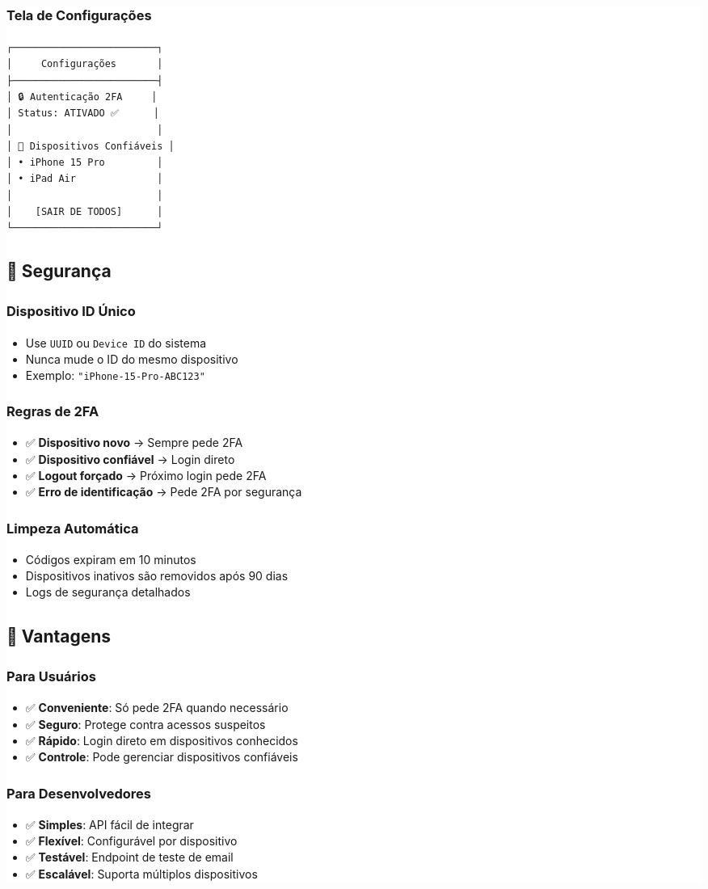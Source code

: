 
### **Tela de Configurações**
```
┌─────────────────────────┐
│     Configurações       │
├─────────────────────────┤
│ 🔒 Autenticação 2FA     │
│ Status: ATIVADO ✅      │
│                         │
│ 📱 Dispositivos Confiáveis │
│ • iPhone 15 Pro         │
│ • iPad Air              │
│                         │
│    [SAIR DE TODOS]      │
└─────────────────────────┘
```

## 🔐 **Segurança**

### **Dispositivo ID Único**
- Use `UUID` ou `Device ID` do sistema
- Nunca mude o ID do mesmo dispositivo
- Exemplo: `"iPhone-15-Pro-ABC123"`

### **Regras de 2FA**
- ✅ **Dispositivo novo** → Sempre pede 2FA
- ✅ **Dispositivo confiável** → Login direto
- ✅ **Logout forçado** → Próximo login pede 2FA
- ✅ **Erro de identificação** → Pede 2FA por segurança

### **Limpeza Automática**
- Códigos expiram em 10 minutos
- Dispositivos inativos são removidos após 90 dias
- Logs de segurança detalhados

## 🚀 **Vantagens**

### **Para Usuários**
- ✅ **Conveniente**: Só pede 2FA quando necessário
- ✅ **Seguro**: Protege contra acessos suspeitos
- ✅ **Rápido**: Login direto em dispositivos conhecidos
- ✅ **Controle**: Pode gerenciar dispositivos confiáveis

### **Para Desenvolvedores**
- ✅ **Simples**: API fácil de integrar
- ✅ **Flexível**: Configurável por dispositivo
- ✅ **Testável**: Endpoint de teste de email
- ✅ **Escalável**: Suporta múltiplos dispositivos
